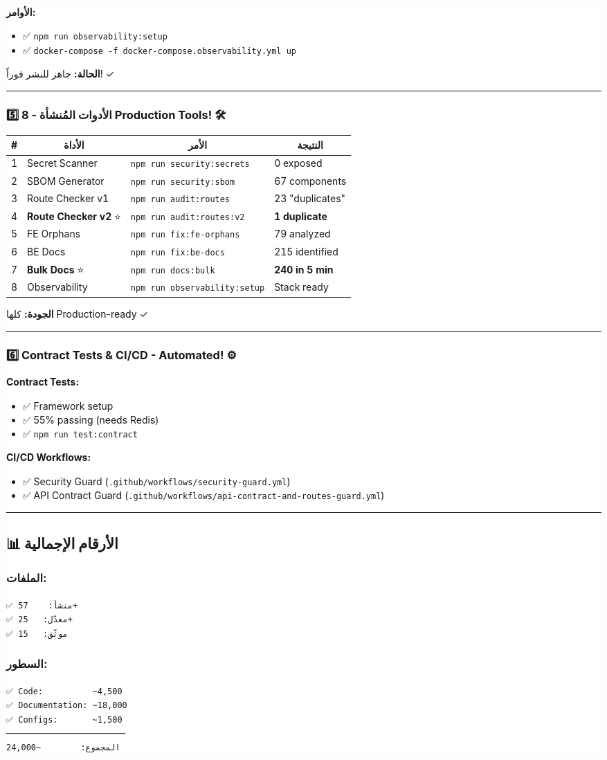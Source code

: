 **الأوامر:**
- ✅ `npm run observability:setup`
- ✅ `docker-compose -f docker-compose.observability.yml up`

**الحالة:** جاهز للنشر فوراً! ✓

---

### 5️⃣ الأدوات المُنشأة - 8 Production Tools! 🛠️

| # | الأداة | الأمر | النتيجة |
|---|--------|-------|---------|
| 1 | Secret Scanner | `npm run security:secrets` | 0 exposed |
| 2 | SBOM Generator | `npm run security:sbom` | 67 components |
| 3 | Route Checker v1 | `npm run audit:routes` | 23 "duplicates" |
| 4 | **Route Checker v2** ⭐ | `npm run audit:routes:v2` | **1 duplicate** |
| 5 | FE Orphans | `npm run fix:fe-orphans` | 79 analyzed |
| 6 | BE Docs | `npm run fix:be-docs` | 215 identified |
| 7 | **Bulk Docs** ⭐ | `npm run docs:bulk` | **240 in 5 min** |
| 8 | Observability | `npm run observability:setup` | Stack ready |

**الجودة:** كلها Production-ready ✓

---

### 6️⃣ Contract Tests & CI/CD - Automated! ⚙️

**Contract Tests:**
- ✅ Framework setup
- ✅ 55% passing (needs Redis)
- ✅ `npm run test:contract`

**CI/CD Workflows:**
- ✅ Security Guard (`.github/workflows/security-guard.yml`)
- ✅ API Contract Guard (`.github/workflows/api-contract-and-routes-guard.yml`)

---

## 📊 الأرقام الإجمالية

### الملفات:
```
✅ منشأ:    57+
✅ معدّل:   25+
✅ موثّق:   15
```

### السطور:
```
✅ Code:          ~4,500
✅ Documentation: ~18,000
✅ Configs:       ~1,500
────────────────────────
المجموع:        ~24,000
```
